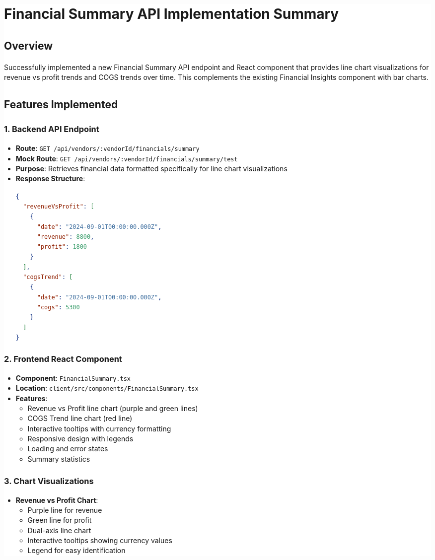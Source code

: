 # Financial Summary API Implementation Summary

## Overview
Successfully implemented a new Financial Summary API endpoint and React component that provides line chart visualizations for revenue vs profit trends and COGS trends over time. This complements the existing Financial Insights component with bar charts.

## Features Implemented

### 1. Backend API Endpoint
- **Route**: `GET /api/vendors/:vendorId/financials/summary`
- **Mock Route**: `GET /api/vendors/:vendorId/financials/summary/test`
- **Purpose**: Retrieves financial data formatted specifically for line chart visualizations
- **Response Structure**:
  ```json
  {
    "revenueVsProfit": [
      {
        "date": "2024-09-01T00:00:00.000Z",
        "revenue": 8800,
        "profit": 1800
      }
    ],
    "cogsTrend": [
      {
        "date": "2024-09-01T00:00:00.000Z",
        "cogs": 5300
      }
    ]
  }
  ```

### 2. Frontend React Component
- **Component**: `FinancialSummary.tsx`
- **Location**: `client/src/components/FinancialSummary.tsx`
- **Features**:
  - Revenue vs Profit line chart (purple and green lines)
  - COGS Trend line chart (red line)
  - Interactive tooltips with currency formatting
  - Responsive design with legends
  - Loading and error states
  - Summary statistics

### 3. Chart Visualizations
- **Revenue vs Profit Chart**:
  - Purple line for revenue
  - Green line for profit
  - Dual-axis line chart
  - Interactive tooltips showing currency values
  - Legend for easy identification
